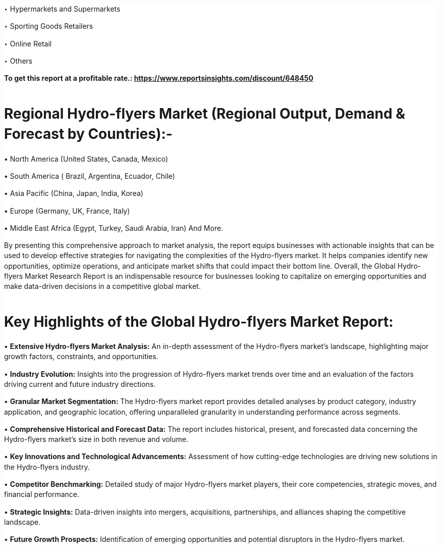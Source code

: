 ‣ Hypermarkets and Supermarkets

‣ Sporting Goods Retailers

‣ Online Retail

‣ Others

<strong>To get this report at a profitable rate.: <a href=https://www.reportsinsights.com/discount/648450>https://www.reportsinsights.com/discount/648450</a></strong></font>

# <strong>Regional Hydro-flyers Market (Regional Output, Demand &amp; Forecast by Countries):-</strong>

• North America (United States, Canada, Mexico)

• South America ( Brazil, Argentina, Ecuador, Chile)

• Asia Pacific (China, Japan, India, Korea)

• Europe (Germany, UK, France, Italy)

• Middle East Africa (Egypt, Turkey, Saudi Arabia, Iran) And More.

By presenting this comprehensive approach to market analysis, the report equips businesses with actionable insights that can be used to develop effective strategies for navigating the complexities of the Hydro-flyers market. It helps companies identify new opportunities, optimize operations, and anticipate market shifts that could impact their bottom line. Overall, the Global Hydro-flyers Market Research Report is an indispensable resource for businesses looking to capitalize on emerging opportunities and make data-driven decisions in a competitive global market.

# <strong>Key Highlights of the Global Hydro-flyers Market Report:</strong>

• <strong>Extensive Hydro-flyers Market Analysis:</strong> An in-depth assessment of the Hydro-flyers market’s landscape, highlighting major growth factors, constraints, and opportunities.

• <strong>Industry Evolution:</strong> Insights into the progression of Hydro-flyers market trends over time and an evaluation of the factors driving current and future industry directions.

• <strong>Granular Market Segmentation:</strong> The Hydro-flyers market report provides detailed analyses by product category, industry application, and geographic location, offering unparalleled granularity in understanding performance across segments.

• <strong>Comprehensive Historical and Forecast Data:</strong> The report includes historical, present, and forecasted data concerning the Hydro-flyers market’s size in both revenue and volume.

• <strong>Key Innovations and Technological Advancements:</strong> Assessment of how cutting-edge technologies are driving new solutions in the Hydro-flyers industry.

• <strong>Competitor Benchmarking:</strong> Detailed study of major Hydro-flyers market players, their core competencies, strategic moves, and financial performance.

• <strong>Strategic Insights:</strong> Data-driven insights into mergers, acquisitions, partnerships, and alliances shaping the competitive landscape.

• <strong>Future Growth Prospects:</strong> Identification of emerging opportunities and potential disruptors in the Hydro-flyers market.

